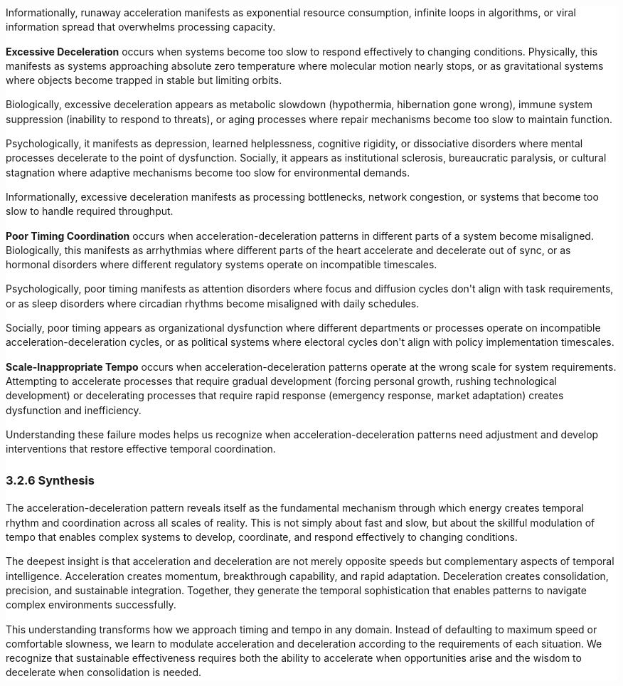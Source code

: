 Informationally, runaway acceleration manifests as exponential resource consumption, infinite loops in algorithms, or viral information spread that overwhelms processing capacity.

**Excessive Deceleration** occurs when systems become too slow to respond effectively to changing conditions. Physically, this manifests as systems approaching absolute zero temperature where molecular motion nearly stops, or as gravitational systems where objects become trapped in stable but limiting orbits.

Biologically, excessive deceleration appears as metabolic slowdown (hypothermia, hibernation gone wrong), immune system suppression (inability to respond to threats), or aging processes where repair mechanisms become too slow to maintain function.

Psychologically, it manifests as depression, learned helplessness, cognitive rigidity, or dissociative disorders where mental processes decelerate to the point of dysfunction. Socially, it appears as institutional sclerosis, bureaucratic paralysis, or cultural stagnation where adaptive mechanisms become too slow for environmental demands.

Informationally, excessive deceleration manifests as processing bottlenecks, network congestion, or systems that become too slow to handle required throughput.

**Poor Timing Coordination** occurs when acceleration-deceleration patterns in different parts of a system become misaligned. Biologically, this manifests as arrhythmias where different parts of the heart accelerate and decelerate out of sync, or as hormonal disorders where different regulatory systems operate on incompatible timescales.

Psychologically, poor timing manifests as attention disorders where focus and diffusion cycles don't align with task requirements, or as sleep disorders where circadian rhythms become misaligned with daily schedules.

Socially, poor timing appears as organizational dysfunction where different departments or processes operate on incompatible acceleration-deceleration cycles, or as political systems where electoral cycles don't align with policy implementation timescales.

**Scale-Inappropriate Tempo** occurs when acceleration-deceleration patterns operate at the wrong scale for system requirements. Attempting to accelerate processes that require gradual development (forcing personal growth, rushing technological development) or decelerating processes that require rapid response (emergency response, market adaptation) creates dysfunction and inefficiency.

Understanding these failure modes helps us recognize when acceleration-deceleration patterns need adjustment and develop interventions that restore effective temporal coordination.

### 3.2.6 Synthesis

The acceleration-deceleration pattern reveals itself as the fundamental mechanism through which energy creates temporal rhythm and coordination across all scales of reality. This is not simply about fast and slow, but about the skillful modulation of tempo that enables complex systems to develop, coordinate, and respond effectively to changing conditions.

The deepest insight is that acceleration and deceleration are not merely opposite speeds but complementary aspects of temporal intelligence. Acceleration creates momentum, breakthrough capability, and rapid adaptation. Deceleration creates consolidation, precision, and sustainable integration. Together, they generate the temporal sophistication that enables patterns to navigate complex environments successfully.

This understanding transforms how we approach timing and tempo in any domain. Instead of defaulting to maximum speed or comfortable slowness, we learn to modulate acceleration and deceleration according to the requirements of each situation. We recognize that sustainable effectiveness requires both the ability to accelerate when opportunities arise and the wisdom to decelerate when consolidation is needed.
